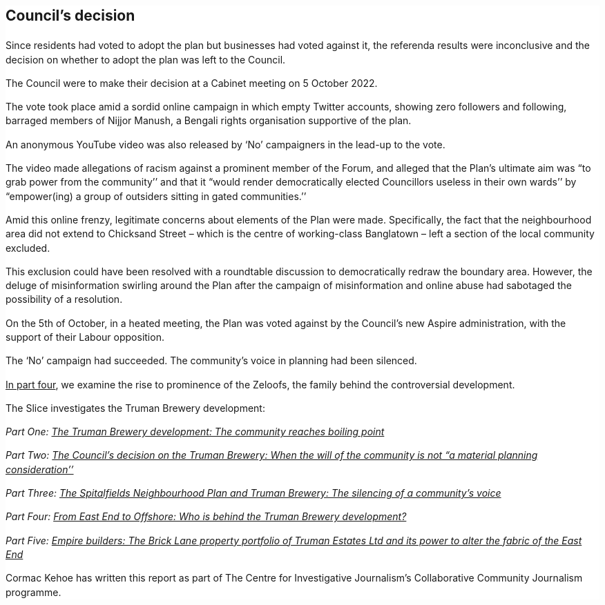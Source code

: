 ## **Council’s decision**

Since residents had voted to adopt the plan but businesses had voted against it, the referenda results were inconclusive and the decision on whether to adopt the plan was left to the Council.

The Council were to make their decision at a Cabinet meeting on 5 October 2022.

The vote took place amid a sordid online campaign in which empty Twitter accounts, showing zero followers and following, barraged members of Nijjor Manush, a Bengali rights organisation supportive of the plan.

An anonymous YouTube video was also released by ‘No’ campaigners in the lead-up to the vote.

The video made allegations of racism against a prominent member of the Forum, and alleged that the Plan’s ultimate aim was “to grab power from the community’’ and that it “would render democratically elected Councillors useless in their own wards’’ by “empower(ing) a group of outsiders sitting in gated communities.’’

Amid this online frenzy, legitimate concerns about elements of the Plan were made. Specifically, the fact that the neighbourhood area did not extend to Chicksand Street – which is the centre of working-class Banglatown – left a section of the local community excluded.

This exclusion could have been resolved with a roundtable discussion to democratically redraw the boundary area. However, the deluge of misinformation swirling around the Plan after the campaign of misinformation and online abuse had sabotaged the possibility of a resolution.

On the 5th of October, in a heated meeting, the Plan was voted against by the Council’s new Aspire administration, with the support of their Labour opposition.

The ‘No’ campaign had succeeded. The community’s voice in planning had been silenced.

[In part four](https://whitechapellondon.co.uk/offshore-ownership-truman-brewery-brick-lane-development/), we examine the rise to prominence of the Zeloofs, the family behind the controversial development.

The Slice investigates the Truman Brewery development:

_Part One: [The Truman Brewery development: The community reaches boiling point](https://whitechapellondon.co.uk/truman-brewery-development-community-reaches-boiling-point/)_

_Part Two: [The Council’s decision on the Truman Brewery: When the will of the community is not “a material planning consideration’’](https://whitechapellondon.co.uk/truman-brewery-development-community-not-material-planning-consideration/)_

_Part Three: [The Spitalfields Neighbourhood Plan and Truman Brewery: The silencing of a community’s voice](https://whitechapellondon.co.uk/spitalfields-neighbourhood-plan-silencing-community-voice/)_

_Part Four: [From East End to Offshore: Who is behind the Truman Brewery development?](https://whitechapellondon.co.uk/offshore-ownership-truman-brewery-brick-lane-development/)_

_Part Five: [Empire builders: The Brick Lane property portfolio of Truman Estates Ltd and its power to alter the fabric of the East End](https://whitechapellondon.co.uk/truman-estates-brick-lane-property-development-plans/)_

Cormac Kehoe has written this report as part of The Centre for Investigative Journalism’s Collaborative Community Journalism programme.
